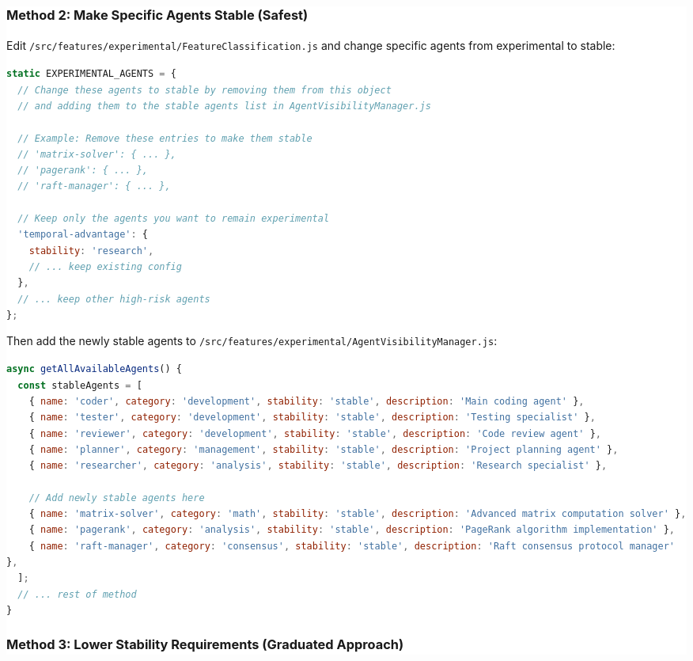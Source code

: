 ### Method 2: Make Specific Agents Stable (Safest)

Edit `/src/features/experimental/FeatureClassification.js` and change specific agents from experimental to stable:

```javascript
static EXPERIMENTAL_AGENTS = {
  // Change these agents to stable by removing them from this object
  // and adding them to the stable agents list in AgentVisibilityManager.js

  // Example: Remove these entries to make them stable
  // 'matrix-solver': { ... },
  // 'pagerank': { ... },
  // 'raft-manager': { ... },

  // Keep only the agents you want to remain experimental
  'temporal-advantage': {
    stability: 'research',
    // ... keep existing config
  },
  // ... keep other high-risk agents
};
```

Then add the newly stable agents to `/src/features/experimental/AgentVisibilityManager.js`:

```javascript
async getAllAvailableAgents() {
  const stableAgents = [
    { name: 'coder', category: 'development', stability: 'stable', description: 'Main coding agent' },
    { name: 'tester', category: 'development', stability: 'stable', description: 'Testing specialist' },
    { name: 'reviewer', category: 'development', stability: 'stable', description: 'Code review agent' },
    { name: 'planner', category: 'management', stability: 'stable', description: 'Project planning agent' },
    { name: 'researcher', category: 'analysis', stability: 'stable', description: 'Research specialist' },

    // Add newly stable agents here
    { name: 'matrix-solver', category: 'math', stability: 'stable', description: 'Advanced matrix computation solver' },
    { name: 'pagerank', category: 'analysis', stability: 'stable', description: 'PageRank algorithm implementation' },
    { name: 'raft-manager', category: 'consensus', stability: 'stable', description: 'Raft consensus protocol manager' },
  ];
  // ... rest of method
}
```

### Method 3: Lower Stability Requirements (Graduated Approach)
